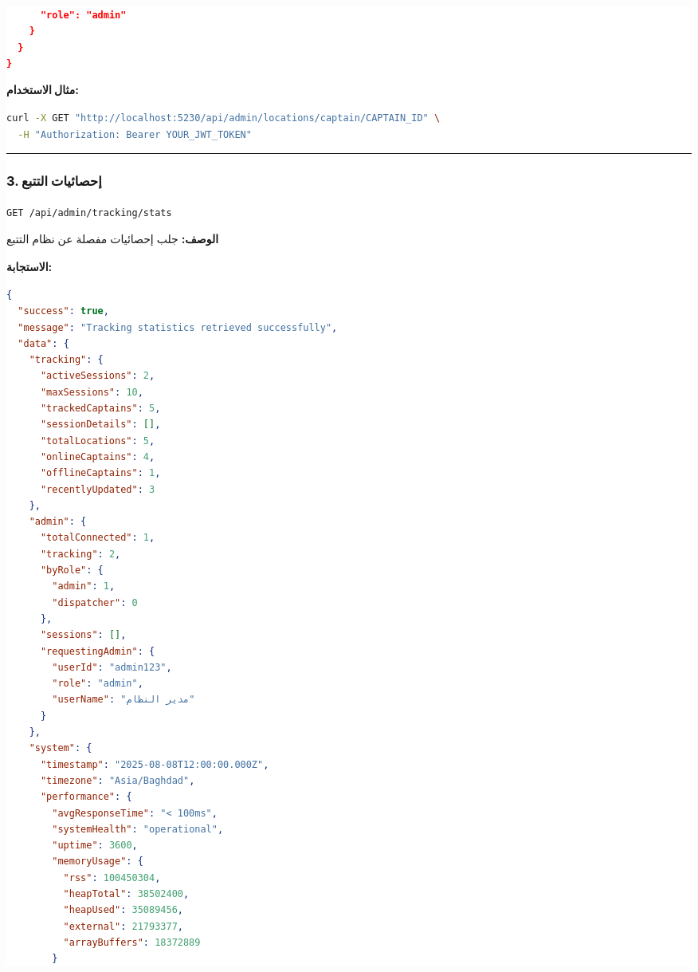 ```json
      "role": "admin"
    }
  }
}
```

**مثال الاستخدام:**
```bash
curl -X GET "http://localhost:5230/api/admin/locations/captain/CAPTAIN_ID" \
  -H "Authorization: Bearer YOUR_JWT_TOKEN"
```

---

### 3. إحصائيات التتبع
```
GET /api/admin/tracking/stats
```

**الوصف:** جلب إحصائيات مفصلة عن نظام التتبع

**الاستجابة:**
```json
{
  "success": true,
  "message": "Tracking statistics retrieved successfully",
  "data": {
    "tracking": {
      "activeSessions": 2,
      "maxSessions": 10,
      "trackedCaptains": 5,
      "sessionDetails": [],
      "totalLocations": 5,
      "onlineCaptains": 4,
      "offlineCaptains": 1,
      "recentlyUpdated": 3
    },
    "admin": {
      "totalConnected": 1,
      "tracking": 2,
      "byRole": {
        "admin": 1,
        "dispatcher": 0
      },
      "sessions": [],
      "requestingAdmin": {
        "userId": "admin123",
        "role": "admin",
        "userName": "مدير النظام"
      }
    },
    "system": {
      "timestamp": "2025-08-08T12:00:00.000Z",
      "timezone": "Asia/Baghdad",
      "performance": {
        "avgResponseTime": "< 100ms",
        "systemHealth": "operational",
        "uptime": 3600,
        "memoryUsage": {
          "rss": 100450304,
          "heapTotal": 38502400,
          "heapUsed": 35089456,
          "external": 21793377,
          "arrayBuffers": 18372889
        }
```